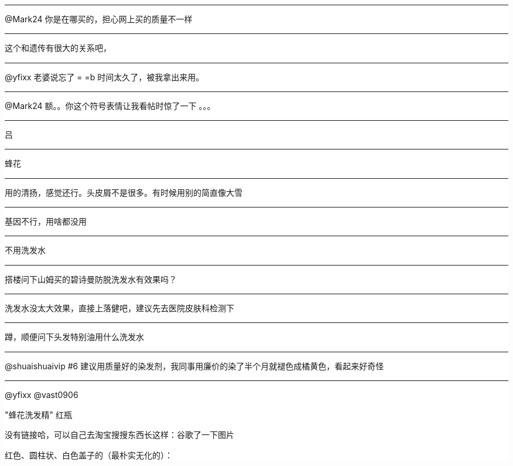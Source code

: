 ---------------------------------------------------

@Mark24 你是在哪买的，担心网上买的质量不一样

---------------------------------------------------

这个和遗传有很大的关系吧，

---------------------------------------------------

@yfixx 老婆说忘了 = =b 时间太久了，被我拿出来用。

---------------------------------------------------

@Mark24 额。。你这个符号表情让我看帖时惊了一下 。。。

---------------------------------------------------

吕

---------------------------------------------------

蜂花

---------------------------------------------------

用的清扬，感觉还行。头皮屑不是很多。有时候用别的简直像大雪

---------------------------------------------------

基因不行，用啥都没用

---------------------------------------------------

不用洗发水

---------------------------------------------------

搭楼问下山姆买的碧诗曼防脱洗发水有效果吗？

---------------------------------------------------

洗发水没太大效果，直接上落健吧，建议先去医院皮肤科检测下

---------------------------------------------------

蹲，顺便问下头发特别油用什么洗发水

---------------------------------------------------

@shuaishuaivip #6 建议用质量好的染发剂，我同事用廉价的染了半个月就褪色成橘黄色，看起来好奇怪

---------------------------------------------------

@yfixx @vast0906 

"蜂花洗发精" 红瓶

没有链接哈，可以自己去淘宝搜搜东西长这样：谷歌了一下图片

红色、圆柱状、白色盖子的（最朴实无化的）：
